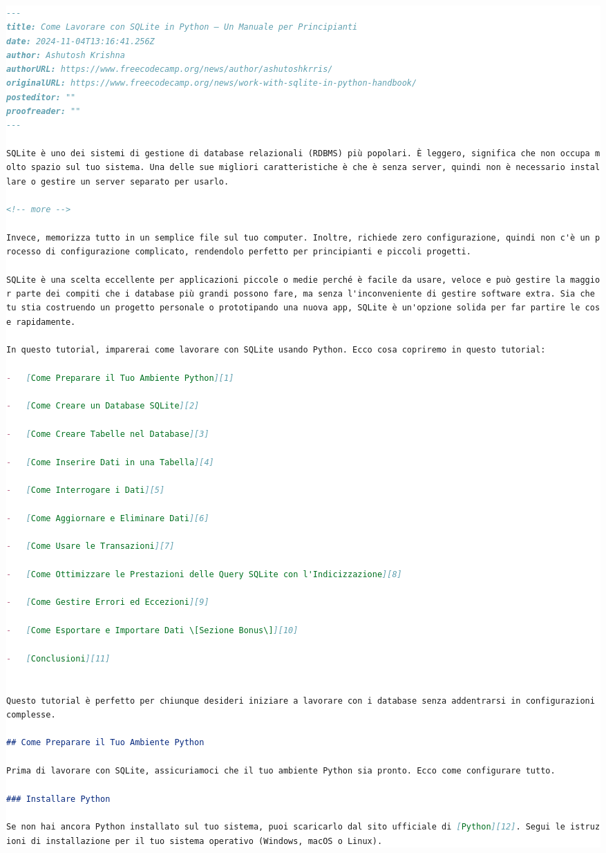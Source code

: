```markdown
---
title: Come Lavorare con SQLite in Python – Un Manuale per Principianti
date: 2024-11-04T13:16:41.256Z
author: Ashutosh Krishna
authorURL: https://www.freecodecamp.org/news/author/ashutoshkrris/
originalURL: https://www.freecodecamp.org/news/work-with-sqlite-in-python-handbook/
posteditor: ""
proofreader: ""
---

SQLite è uno dei sistemi di gestione di database relazionali (RDBMS) più popolari. È leggero, significa che non occupa molto spazio sul tuo sistema. Una delle sue migliori caratteristiche è che è senza server, quindi non è necessario installare o gestire un server separato per usarlo.

<!-- more -->

Invece, memorizza tutto in un semplice file sul tuo computer. Inoltre, richiede zero configurazione, quindi non c'è un processo di configurazione complicato, rendendolo perfetto per principianti e piccoli progetti.

SQLite è una scelta eccellente per applicazioni piccole o medie perché è facile da usare, veloce e può gestire la maggior parte dei compiti che i database più grandi possono fare, ma senza l'inconveniente di gestire software extra. Sia che tu stia costruendo un progetto personale o prototipando una nuova app, SQLite è un'opzione solida per far partire le cose rapidamente.

In questo tutorial, imparerai come lavorare con SQLite usando Python. Ecco cosa copriremo in questo tutorial:

-   [Come Preparare il Tuo Ambiente Python][1]
   
-   [Come Creare un Database SQLite][2]
   
-   [Come Creare Tabelle nel Database][3]
   
-   [Come Inserire Dati in una Tabella][4]
   
-   [Come Interrogare i Dati][5]
   
-   [Come Aggiornare e Eliminare Dati][6]
   
-   [Come Usare le Transazioni][7]
   
-   [Come Ottimizzare le Prestazioni delle Query SQLite con l'Indicizzazione][8]
   
-   [Come Gestire Errori ed Eccezioni][9]
   
-   [Come Esportare e Importare Dati \[Sezione Bonus\]][10]
   
-   [Conclusioni][11]
   

Questo tutorial è perfetto per chiunque desideri iniziare a lavorare con i database senza addentrarsi in configurazioni complesse.

## Come Preparare il Tuo Ambiente Python

Prima di lavorare con SQLite, assicuriamoci che il tuo ambiente Python sia pronto. Ecco come configurare tutto.

### Installare Python

Se non hai ancora Python installato sul tuo sistema, puoi scaricarlo dal sito ufficiale di [Python][12]. Segui le istruzioni di installazione per il tuo sistema operativo (Windows, macOS o Linux).
```

[1]: #heading-come-impostare-il-tuo-ambiente-python
[2]: #heading-come-creare-un-database-sqlite
[3]: #heading-come-creare-tabelle-del-database
[4]: #heading-come-inserire-dati-in-una-tabella
[5]: #heading-come-effettuare-query-sui-dati
[6]: #heading-come-aggiornare-e-cancellare-dati
[7]: #heading-come-utilizzare-le-transazioni
[8]: #heading-come-ottimizzare-le-prestazioni-delle-query-sqlite-con-lindicizzazione
[9]: #heading-come-gestire-errori-ed-eccezioni
[10]: #heading-come-esportare-e-importare-dati-sezione-bonus
[11]: #heading-conclusioni
[12]: https://www.python.org/downloads/
[13]: https://marketplace.visualstudio.com/items?itemName=qwtel.sqlite-viewer
[14]: https://blog.ashutoshkrris.in/exception-handling-in-python
[15]: https://blog.ashutoshkrris.in/a-beginners-guide-to-the-json-module-in-python
[16]: https://github.com/ashutoshkrris/sqlite-tutorial
[17]: https://toc-generator.ashutoshkrris.in/freecodecamp